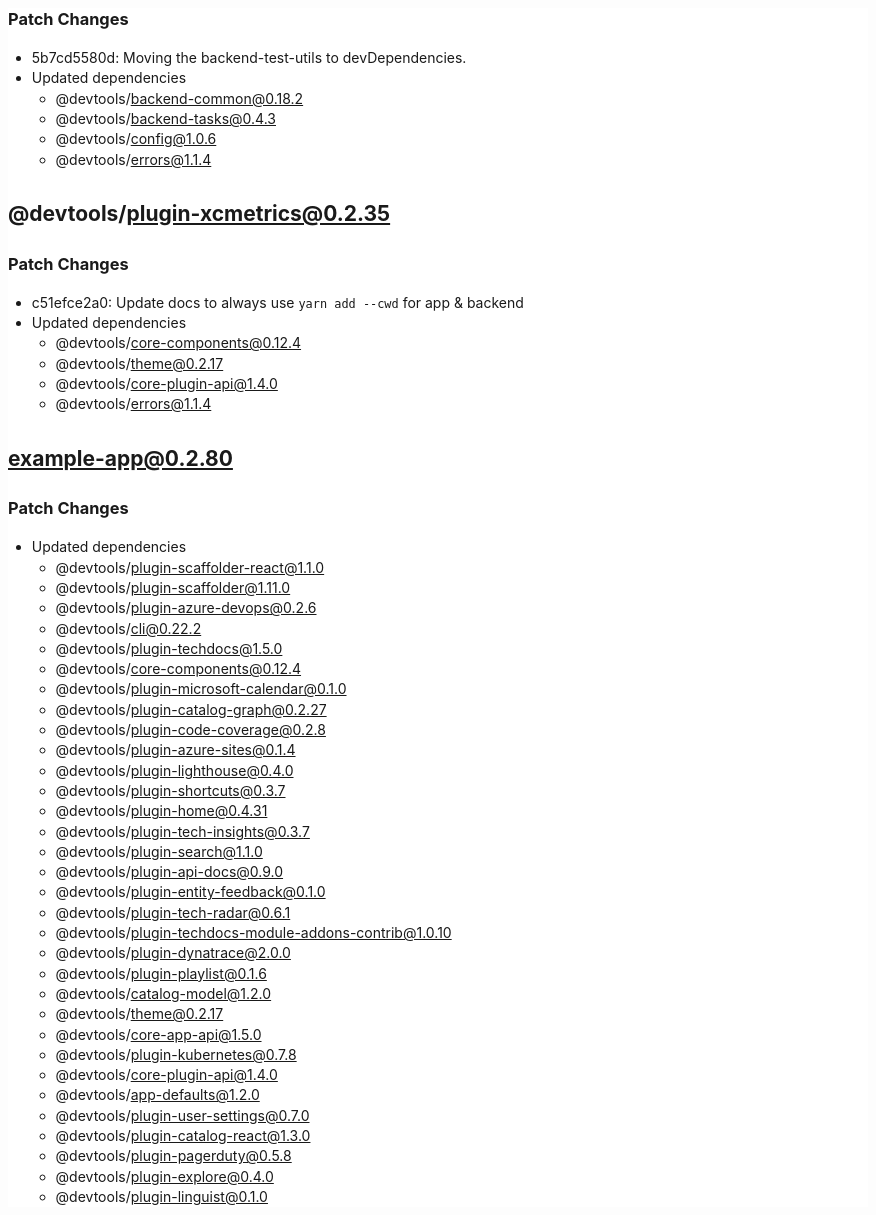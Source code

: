 ### Patch Changes

- 5b7cd5580d: Moving the backend-test-utils to devDependencies.
- Updated dependencies
  - @devtools/backend-common@0.18.2
  - @devtools/backend-tasks@0.4.3
  - @devtools/config@1.0.6
  - @devtools/errors@1.1.4

## @devtools/plugin-xcmetrics@0.2.35

### Patch Changes

- c51efce2a0: Update docs to always use `yarn add --cwd` for app & backend
- Updated dependencies
  - @devtools/core-components@0.12.4
  - @devtools/theme@0.2.17
  - @devtools/core-plugin-api@1.4.0
  - @devtools/errors@1.1.4

## example-app@0.2.80

### Patch Changes

- Updated dependencies
  - @devtools/plugin-scaffolder-react@1.1.0
  - @devtools/plugin-scaffolder@1.11.0
  - @devtools/plugin-azure-devops@0.2.6
  - @devtools/cli@0.22.2
  - @devtools/plugin-techdocs@1.5.0
  - @devtools/core-components@0.12.4
  - @devtools/plugin-microsoft-calendar@0.1.0
  - @devtools/plugin-catalog-graph@0.2.27
  - @devtools/plugin-code-coverage@0.2.8
  - @devtools/plugin-azure-sites@0.1.4
  - @devtools/plugin-lighthouse@0.4.0
  - @devtools/plugin-shortcuts@0.3.7
  - @devtools/plugin-home@0.4.31
  - @devtools/plugin-tech-insights@0.3.7
  - @devtools/plugin-search@1.1.0
  - @devtools/plugin-api-docs@0.9.0
  - @devtools/plugin-entity-feedback@0.1.0
  - @devtools/plugin-tech-radar@0.6.1
  - @devtools/plugin-techdocs-module-addons-contrib@1.0.10
  - @devtools/plugin-dynatrace@2.0.0
  - @devtools/plugin-playlist@0.1.6
  - @devtools/catalog-model@1.2.0
  - @devtools/theme@0.2.17
  - @devtools/core-app-api@1.5.0
  - @devtools/plugin-kubernetes@0.7.8
  - @devtools/core-plugin-api@1.4.0
  - @devtools/app-defaults@1.2.0
  - @devtools/plugin-user-settings@0.7.0
  - @devtools/plugin-catalog-react@1.3.0
  - @devtools/plugin-pagerduty@0.5.8
  - @devtools/plugin-explore@0.4.0
  - @devtools/plugin-linguist@0.1.0

